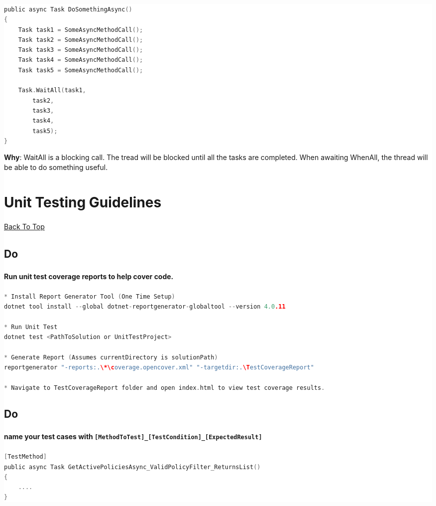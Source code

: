 ```c
public async Task DoSomethingAsync()
{
    Task task1 = SomeAsyncMethodCall();
    Task task2 = SomeAsyncMethodCall();
    Task task3 = SomeAsyncMethodCall();
    Task task4 = SomeAsyncMethodCall();
    Task task5 = SomeAsyncMethodCall();

    Task.WaitAll(task1,
        task2,
        task3,
        task4,
        task5);
}
```

**Why**: WaitAll is a blocking call. 
The tread will be blocked until all the tasks are completed. 
When awaiting WhenAll, the thread will be able to do something useful.

# Unit Testing Guidelines
[Back To Top](#markdown-header-c-sql-and-unit-testing-coding-standards-and-naming-conventions)

## Do
#### Run unit test coverage reports to help cover code.
```c
* Install Report Generator Tool (One Time Setup)
dotnet tool install --global dotnet-reportgenerator-globaltool --version 4.0.11

* Run Unit Test
dotnet test <PathToSolution or UnitTestProject>

* Generate Report (Assumes currentDirectory is solutionPath)
reportgenerator "-reports:.\*\coverage.opencover.xml" "-targetdir:.\TestCoverageReport"

* Navigate to TestCoverageReport folder and open index.html to view test coverage results.
```



## Do
#### name your test cases with `[MethodToTest]_[TestCondition]_[ExpectedResult]`
```c
[TestMethod]
public async Task GetActivePoliciesAsync_ValidPolicyFilter_ReturnsList()
{
    ....
}
```
